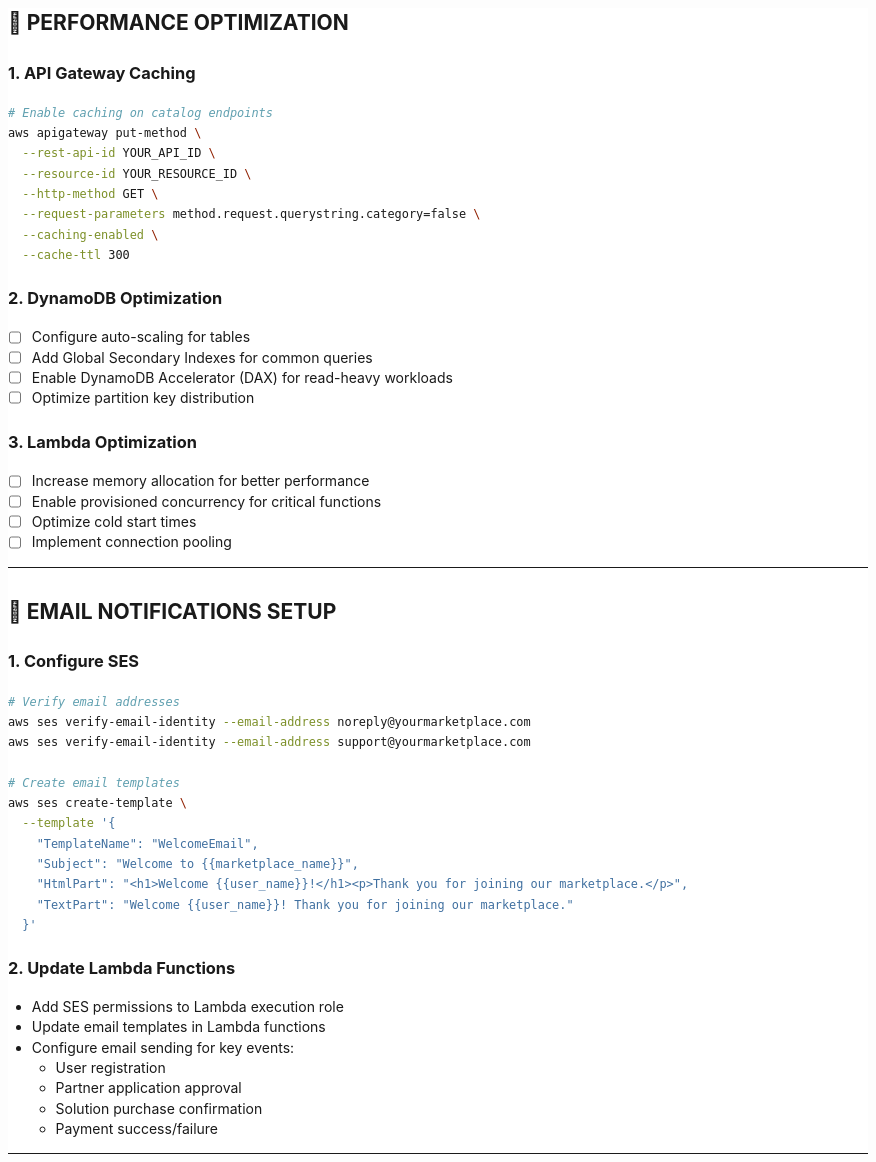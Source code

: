 
## 🚀 PERFORMANCE OPTIMIZATION

### 1. API Gateway Caching
```bash
# Enable caching on catalog endpoints
aws apigateway put-method \
  --rest-api-id YOUR_API_ID \
  --resource-id YOUR_RESOURCE_ID \
  --http-method GET \
  --request-parameters method.request.querystring.category=false \
  --caching-enabled \
  --cache-ttl 300
```

### 2. DynamoDB Optimization
- [ ] Configure auto-scaling for tables
- [ ] Add Global Secondary Indexes for common queries
- [ ] Enable DynamoDB Accelerator (DAX) for read-heavy workloads
- [ ] Optimize partition key distribution

### 3. Lambda Optimization
- [ ] Increase memory allocation for better performance
- [ ] Enable provisioned concurrency for critical functions
- [ ] Optimize cold start times
- [ ] Implement connection pooling

---

## 📧 EMAIL NOTIFICATIONS SETUP

### 1. Configure SES
```bash
# Verify email addresses
aws ses verify-email-identity --email-address noreply@yourmarketplace.com
aws ses verify-email-identity --email-address support@yourmarketplace.com

# Create email templates
aws ses create-template \
  --template '{
    "TemplateName": "WelcomeEmail",
    "Subject": "Welcome to {{marketplace_name}}",
    "HtmlPart": "<h1>Welcome {{user_name}}!</h1><p>Thank you for joining our marketplace.</p>",
    "TextPart": "Welcome {{user_name}}! Thank you for joining our marketplace."
  }'
```

### 2. Update Lambda Functions
- Add SES permissions to Lambda execution role
- Update email templates in Lambda functions
- Configure email sending for key events:
  - User registration
  - Partner application approval
  - Solution purchase confirmation
  - Payment success/failure

---